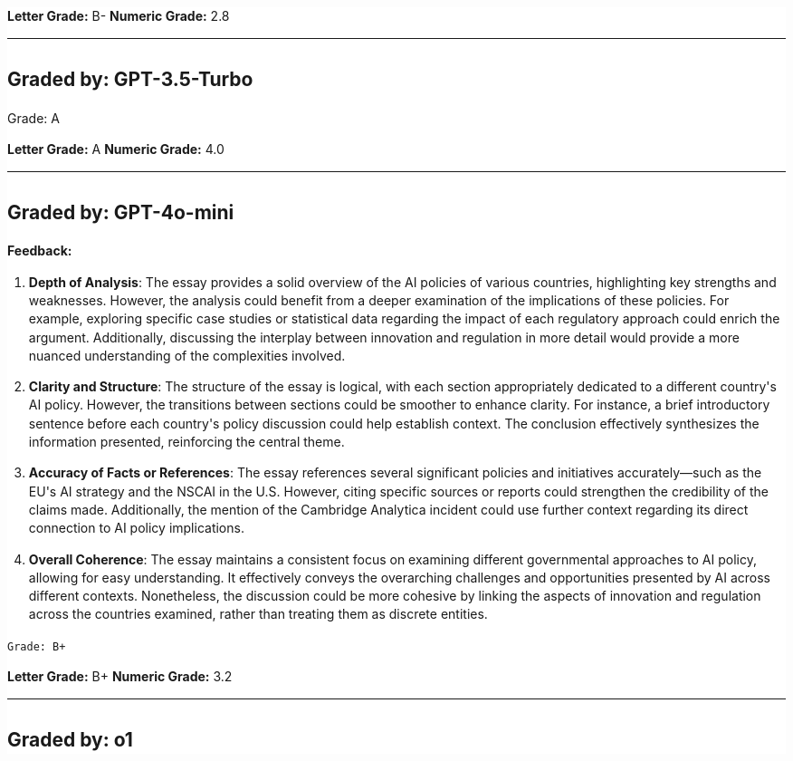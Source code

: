 **Letter Grade:** B-
**Numeric Grade:** 2.8

---

## Graded by: GPT-3.5-Turbo


Grade: A

**Letter Grade:** A
**Numeric Grade:** 4.0

---

## Graded by: GPT-4o-mini

**Feedback:**

1) **Depth of Analysis**: The essay provides a solid overview of the AI policies of various countries, highlighting key strengths and weaknesses. However, the analysis could benefit from a deeper examination of the implications of these policies. For example, exploring specific case studies or statistical data regarding the impact of each regulatory approach could enrich the argument. Additionally, discussing the interplay between innovation and regulation in more detail would provide a more nuanced understanding of the complexities involved.

2) **Clarity and Structure**: The structure of the essay is logical, with each section appropriately dedicated to a different country's AI policy. However, the transitions between sections could be smoother to enhance clarity. For instance, a brief introductory sentence before each country's policy discussion could help establish context. The conclusion effectively synthesizes the information presented, reinforcing the central theme.

3) **Accuracy of Facts or References**: The essay references several significant policies and initiatives accurately—such as the EU's AI strategy and the NSCAI in the U.S. However, citing specific sources or reports could strengthen the credibility of the claims made. Additionally, the mention of the Cambridge Analytica incident could use further context regarding its direct connection to AI policy implications.

4) **Overall Coherence**: The essay maintains a consistent focus on examining different governmental approaches to AI policy, allowing for easy understanding. It effectively conveys the overarching challenges and opportunities presented by AI across different contexts. Nonetheless, the discussion could be more cohesive by linking the aspects of innovation and regulation across the countries examined, rather than treating them as discrete entities.

```
Grade: B+
```

**Letter Grade:** B+
**Numeric Grade:** 3.2

---

## Graded by: o1
